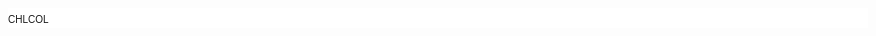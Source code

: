 <text x="218.5217391304345" y="6.136614749828615" text-anchor="middle" fill="#000"></text><text x="254.60869565217365" y="6.1452030218887055" text-anchor="middle" fill="#000"></text><text x="290.69565217391255" y="6.139886808297173" text-anchor="middle" fill="#000"></text><text x="326.7826086956517" y="6.137258520108821" text-anchor="middle" fill="#000"></text><text x="362.8695652173908" y="6.148260686855787" text-anchor="middle" fill="#000"></text><text x="398.95652173912987" y="6.133716865869997" text-anchor="middle" fill="#000"></text><text x="435.043478260869" y="6.143955530078068" text-anchor="middle" fill="#000"></text><text x="471.13043478260806" y="6.144493684801953" text-anchor="middle" fill="#000"></text><text x="507.2173913043473" y="6.132124040763502" text-anchor="middle" fill="#000"></text><text x="543.3043478260861" y="6.150726360836251" text-anchor="middle" fill="#000"></text><text x="579.3913043478251" y="6.135602283232737" text-anchor="middle" fill="#000"></text><text x="615.4782608695641" y="6.138572911804568" text-anchor="middle" fill="#000"></text><text x="651.5652173913033" y="6.150406401260101" text-anchor="middle" fill="#000"></text><text x="687.6521739130425" y="6.129110396427516" text-anchor="middle" fill="#000"></text><text x="723.7391304347816" y="6.1489156904359605" text-anchor="middle" fill="#000"></text><text x="759.8260869565206" y="6.141487366648546" text-anchor="middle" fill="#000"></text><text x="795.9130434782597" y="6.131727573121663" text-anchor="middle" fill="#000"></text><text x="831.9999999999989" y="6.154397098770466" text-anchor="middle" fill="#000"></text></g></g><g id="swarm-CHL" transform="translate(25,211.42857142857142)"><text x="-25" y="23" style="font-size: 10px; font-family: Arial, Helvetica;">CHL</text><g id="circles" class="bees"><circle id="circle" r="3.19244139529325" cx="290.69565217391255" cy="6.140961713764019" fill="rgb(0, 0, 0)"></circle><circle id="circle" r="2.962907518481369" cx="326.7826086956517" cy="6.143045994622405" fill="rgb(0, 0, 0)"></circle><circle id="circle" r="2.666729312727464" cx="362.8695652173908" cy="6.136614749828615" fill="rgb(0, 0, 0)"></circle><circle id="circle" r="2.4491484321589483" cx="398.95652173912987" cy="6.1452030218887055" fill="rgb(0, 0, 0)"></circle><circle id="circle" r="2.318799477461539" cx="435.043478260869" cy="6.139886808297173" fill="rgb(0, 0, 0)"></circle><circle id="circle" r="2.399416725640474" cx="471.13043478260806" cy="6.137258520108821" fill="rgb(0, 0, 0)"></circle><circle id="circle" r="2.460356482460801" cx="507.21739130434725" cy="6.148260686855787" fill="rgb(0, 0, 0)"></circle><circle id="circle" r="2.595777703587435" cx="543.304347826086" cy="6.133716865869997" fill="rgb(0, 0, 0)"></circle><circle id="circle" r="2.7743456684526957" cx="579.3913043478251" cy="6.143955530078068" fill="rgb(0, 0, 0)"></circle><circle id="circle" r="2.8097575514089903" cx="615.4782608695641" cy="6.144493684801953" fill="rgb(0, 0, 0)"></circle><circle id="circle" r="2.85274328178549" cx="651.5652173913033" cy="6.132124040763502" fill="rgb(0, 0, 0)"></circle><circle id="circle" r="3.0877281173976066" cx="687.6521739130425" cy="6.150726360836251" fill="rgb(0, 0, 0)"></circle><circle id="circle" r="3.2278373842266737" cx="723.7391304347815" cy="6.135602283232737" fill="rgb(0, 0, 0)"></circle><circle id="circle" r="3.4778393072738707" cx="759.8260869565207" cy="6.138572911804568" fill="rgb(0, 0, 0)"></circle><circle id="circle" r="3.5841599546128897" cx="795.9130434782597" cy="6.150406401260101" fill="rgb(0, 0, 0)"></circle><circle id="circle" r="3.7898866582976285" cx="831.9999999999989" cy="6.129110396427516" fill="rgb(0, 0, 0)"></circle></g><g id="labels" class="label"><text x="290.69565217391255" y="6.140961713764019" text-anchor="middle" fill="#000"></text><text x="326.7826086956517" y="6.143045994622405" text-anchor="middle" fill="#000"></text><text x="362.8695652173908" y="6.136614749828615" text-anchor="middle" fill="#000"></text><text x="398.95652173912987" y="6.1452030218887055" text-anchor="middle" fill="#000"></text><text x="435.043478260869" y="6.139886808297173" text-anchor="middle" fill="#000"></text><text x="471.13043478260806" y="6.137258520108821" text-anchor="middle" fill="#000"></text><text x="507.21739130434725" y="6.148260686855787" text-anchor="middle" fill="#000"></text><text x="543.304347826086" y="6.133716865869997" text-anchor="middle" fill="#000"></text><text x="579.3913043478251" y="6.143955530078068" text-anchor="middle" fill="#000"></text><text x="615.4782608695641" y="6.144493684801953" text-anchor="middle" fill="#000"></text><text x="651.5652173913033" y="6.132124040763502" text-anchor="middle" fill="#000"></text><text x="687.6521739130425" y="6.150726360836251" text-anchor="middle" fill="#000"></text><text x="723.7391304347815" y="6.135602283232737" text-anchor="middle" fill="#000"></text><text x="759.8260869565207" y="6.138572911804568" text-anchor="middle" fill="#000"></text><text x="795.9130434782597" y="6.150406401260101" text-anchor="middle" fill="#000"></text><text x="831.9999999999989" y="6.129110396427516" text-anchor="middle" fill="#000"></text></g></g><g id="swarm-COL" transform="translate(25,253.71428571428572)"><text x="-25" y="23" style="font-size: 10px; font-family: Arial, Helvetica;">COL</text><g id="circles" class="bees"><circle id="circle" r="6.276713849786773" cx="723.7391304347816" cy="6.140961713764019" fill="rgb(0, 0, 0)"></circle><circle id="circle" r="6.591480460810396" cx="759.8260869565206" cy="6.143045994622405" fill="rgb(0, 0, 0)"></circle><circle id="circle" r="6.737977051700134" cx="795.9130434782597" cy="6.136614749828615" fill="rgb(0, 0, 0)"></circle></g><g id="labels" class="label"><text x="723.7391304347816" y="6.140961713764019" text-anchor="middle" fill="#000"></text><text x="759.8260869565206" y="6.143045994622405" text-anchor="middle" fill="#000"></text>